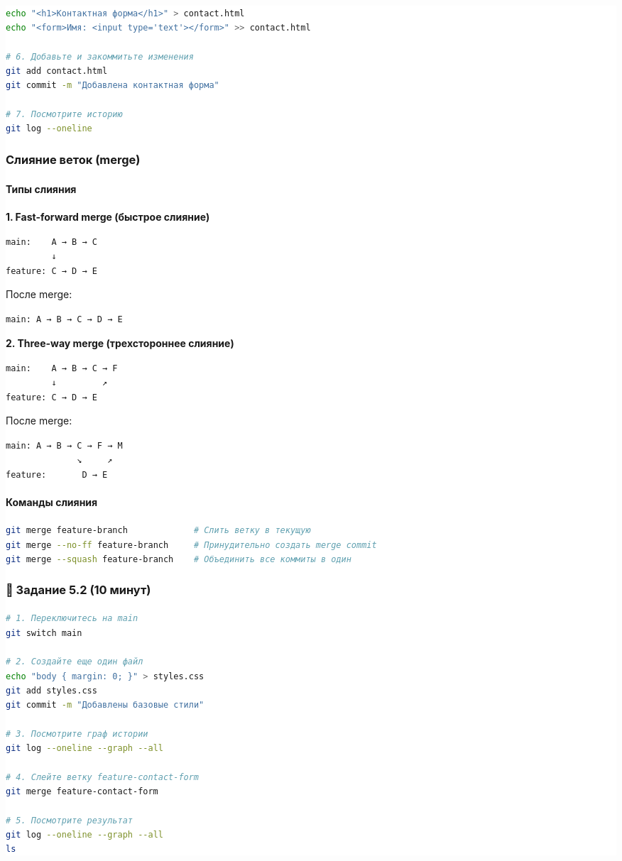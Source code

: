 ```bash
echo "<h1>Контактная форма</h1>" > contact.html
echo "<form>Имя: <input type='text'></form>" >> contact.html

# 6. Добавьте и закоммитьте изменения
git add contact.html
git commit -m "Добавлена контактная форма"

# 7. Посмотрите историю
git log --oneline
```

### Слияние веток (merge)

#### Типы слияния

**1. Fast-forward merge (быстрое слияние)**
```
main:    A → B → C
         ↓
feature: C → D → E
```
После merge:
```
main: A → B → C → D → E
```

**2. Three-way merge (трехстороннее слияние)**
```
main:    A → B → C → F
         ↓         ↗
feature: C → D → E
```
После merge:
```
main: A → B → C → F → M
              ↘     ↗
feature:       D → E
```

#### Команды слияния
```bash
git merge feature-branch             # Слить ветку в текущую
git merge --no-ff feature-branch     # Принудительно создать merge commit
git merge --squash feature-branch    # Объединить все коммиты в один
```

### 🎯 Задание 5.2 (10 минут)
```bash
# 1. Переключитесь на main
git switch main

# 2. Создайте еще один файл
echo "body { margin: 0; }" > styles.css
git add styles.css
git commit -m "Добавлены базовые стили"

# 3. Посмотрите граф истории
git log --oneline --graph --all

# 4. Слейте ветку feature-contact-form
git merge feature-contact-form

# 5. Посмотрите результат
git log --oneline --graph --all
ls

```